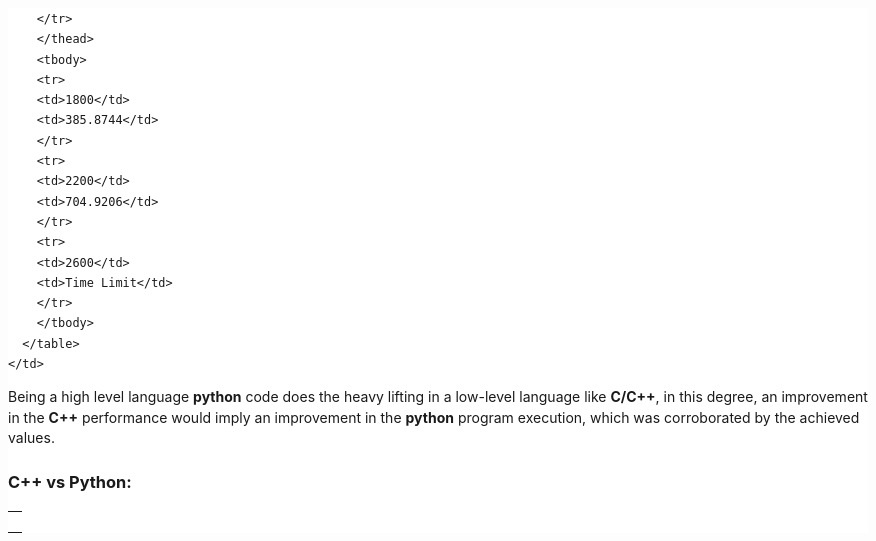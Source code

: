         </tr>
        </thead>
        <tbody>
        <tr>
        <td>1800</td>
        <td>385.8744</td>
        </tr>
        <tr>
        <td>2200</td>
        <td>704.9206</td>
        </tr>
        <tr>
        <td>2600</td>
        <td>Time Limit</td>
        </tr>
        </tbody>
      </table>
    </td>
  </tr>
  </tbody>
</table>

Being a high level language **python** code does the heavy lifting in a low-level language like **C/C++**, in this degree, an improvement in the **C++** performance would imply an improvement in the **python** program execution, which was corroborated by the achieved values.

### **C++ vs Python:**

<table align="center">
  <tbody>
  <tr>
    <td>
      <div>
        <p align="center" justify="center">